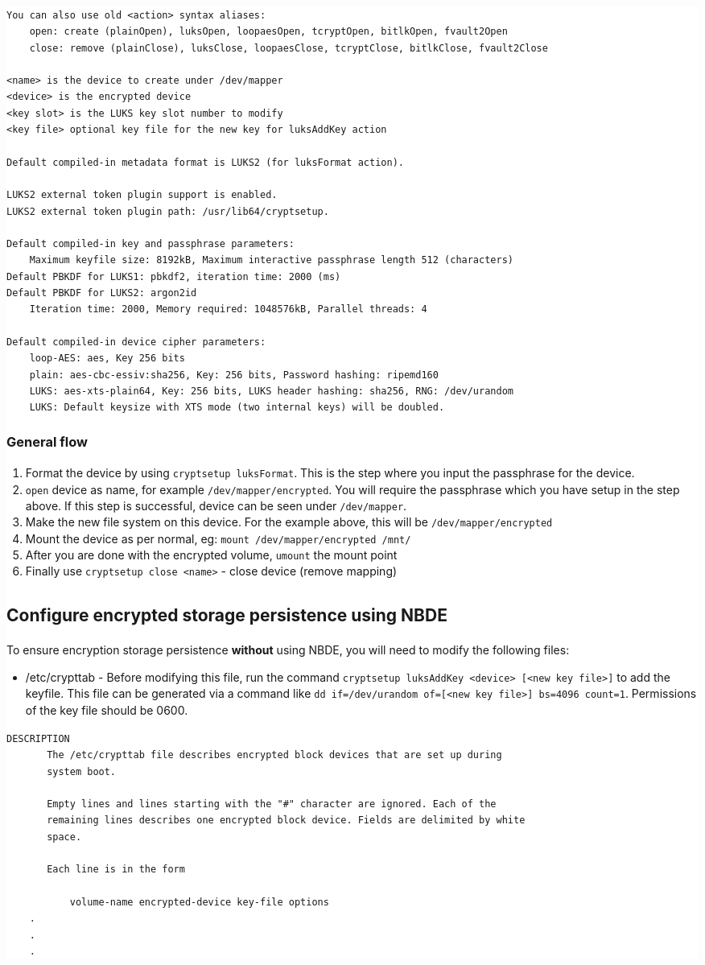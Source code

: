 ```
You can also use old <action> syntax aliases:
	open: create (plainOpen), luksOpen, loopaesOpen, tcryptOpen, bitlkOpen, fvault2Open
	close: remove (plainClose), luksClose, loopaesClose, tcryptClose, bitlkClose, fvault2Close

<name> is the device to create under /dev/mapper
<device> is the encrypted device
<key slot> is the LUKS key slot number to modify
<key file> optional key file for the new key for luksAddKey action

Default compiled-in metadata format is LUKS2 (for luksFormat action).

LUKS2 external token plugin support is enabled.
LUKS2 external token plugin path: /usr/lib64/cryptsetup.

Default compiled-in key and passphrase parameters:
	Maximum keyfile size: 8192kB, Maximum interactive passphrase length 512 (characters)
Default PBKDF for LUKS1: pbkdf2, iteration time: 2000 (ms)
Default PBKDF for LUKS2: argon2id
	Iteration time: 2000, Memory required: 1048576kB, Parallel threads: 4

Default compiled-in device cipher parameters:
	loop-AES: aes, Key 256 bits
	plain: aes-cbc-essiv:sha256, Key: 256 bits, Password hashing: ripemd160
	LUKS: aes-xts-plain64, Key: 256 bits, LUKS header hashing: sha256, RNG: /dev/urandom
	LUKS: Default keysize with XTS mode (two internal keys) will be doubled.
```

### General flow 
1. Format the device by using `cryptsetup luksFormat`. This is the step where you input the passphrase for the device. 
2. `open` device as name, for example `/dev/mapper/encrypted`.  You will require the passphrase which you have setup in the step above. If this step is successful, device can be seen under `/dev/mapper`.
3. Make the new file system on this device. For the example above, this will be `/dev/mapper/encrypted`
4. Mount the device as per normal, eg: `mount /dev/mapper/encrypted /mnt/`
5. After you are done with the encrypted volume, `umount` the mount point
6. Finally use `cryptsetup close <name>` - close device (remove mapping)


## Configure encrypted storage persistence using NBDE
To ensure encryption storage persistence **without** using NBDE, you will need to modify the following files:
- /etc/crypttab - Before modifying this file, run the command `cryptsetup luksAddKey <device> [<new key file>]` to add the keyfile. This file can be generated via a command like `dd if=/dev/urandom of=[<new key file>] bs=4096 count=1`. Permissions of the key file should be 0600.

```
DESCRIPTION
       The /etc/crypttab file describes encrypted block devices that are set up during
       system boot.

       Empty lines and lines starting with the "#" character are ignored. Each of the
       remaining lines describes one encrypted block device. Fields are delimited by white
       space.

       Each line is in the form

           volume-name encrypted-device key-file options
    .
    .
    .
```